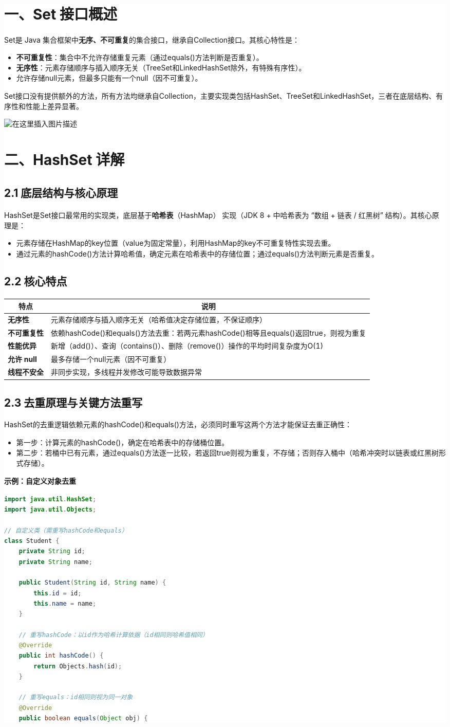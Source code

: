 # 一、Set 接口概述
Set是 Java 集合框架中**无序、不可重复**的集合接口，继承自Collection接口。其核心特性是：
- **不可重复性**：集合中不允许存储重复元素（通过equals()方法判断是否重复）。
- **无序性**：元素存储顺序与插入顺序无关（TreeSet和LinkedHashSet除外，有特殊有序性）。
- 允许存储null元素，但最多只能有一个null（因不可重复）。

Set接口没有提供额外的方法，所有方法均继承自Collection，主要实现类包括HashSet、TreeSet和LinkedHashSet，三者在底层结构、有序性和性能上差异显著。

![在这里插入图片描述](https://i-blog.csdnimg.cn/direct/611940c981134593bd27f971aaaff68a.png#pic_center)

# 二、HashSet 详解
## 2.1 底层结构与核心原理
HashSet是Set接口最常用的实现类，底层基于**哈希表**（HashMap） 实现（JDK 8 + 中哈希表为 “数组 + 链表 / 红黑树” 结构）。其核心原理是：
- 元素存储在HashMap的key位置（value为固定常量），利用HashMap的key不可重复特性实现去重。
- 通过元素的hashCode()方法计算哈希值，确定元素在哈希表中的存储位置；通过equals()方法判断元素是否重复。
## 2.2 核心特点
|特点	|说明|
|-|-|
|**无序性**|	元素存储顺序与插入顺序无关（哈希值决定存储位置，不保证顺序）|
|**不可重复性**|	依赖hashCode()和equals()方法去重：若两元素hashCode()相等且equals()返回true，则视为重复|
|**性能优异**|	新增（add()）、查询（contains()）、删除（remove()）操作的平均时间复杂度为O(1)|
|**允许 null**|	最多存储一个null元素（因不可重复）|
|**线程不安全**|	非同步实现，多线程并发修改可能导致数据异常|

## 2.3 去重原理与关键方法重写
HashSet的去重逻辑依赖元素的hashCode()和equals()方法，必须同时重写这两个方法才能保证去重正确性：
- 第一步：计算元素的hashCode()，确定在哈希表中的存储桶位置。
- 第二步：若桶中已有元素，通过equals()方法逐一比较，若返回true则视为重复，不存储；否则存入桶中（哈希冲突时以链表或红黑树形式存储）。

**示例：自定义对象去重**

```java
import java.util.HashSet;
import java.util.Objects;

// 自定义类（需重写hashCode和equals）
class Student {
    private String id;
    private String name;

    public Student(String id, String name) {
        this.id = id;
        this.name = name;
    }

    // 重写hashCode：以id作为哈希计算依据（id相同则哈希值相同）
    @Override
    public int hashCode() {
        return Objects.hash(id);
    }

    // 重写equals：id相同则视为同一对象
    @Override
    public boolean equals(Object obj) {
```